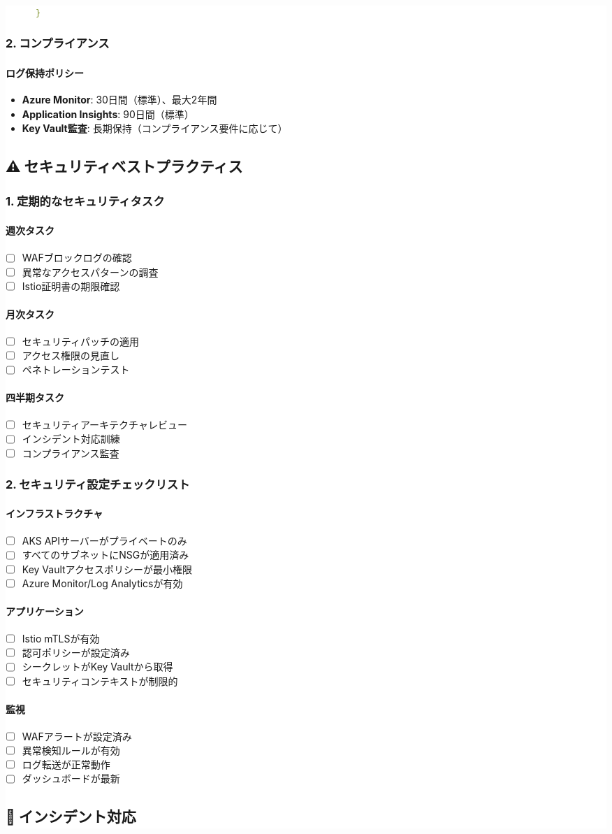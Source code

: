 ```yaml
      }
```

### 2. コンプライアンス

#### ログ保持ポリシー
- **Azure Monitor**: 30日間（標準）、最大2年間
- **Application Insights**: 90日間（標準）
- **Key Vault監査**: 長期保持（コンプライアンス要件に応じて）

## ⚠️ セキュリティベストプラクティス

### 1. 定期的なセキュリティタスク

#### 週次タスク
- [ ] WAFブロックログの確認
- [ ] 異常なアクセスパターンの調査
- [ ] Istio証明書の期限確認

#### 月次タスク
- [ ] セキュリティパッチの適用
- [ ] アクセス権限の見直し
- [ ] ペネトレーションテスト

#### 四半期タスク
- [ ] セキュリティアーキテクチャレビュー
- [ ] インシデント対応訓練
- [ ] コンプライアンス監査

### 2. セキュリティ設定チェックリスト

#### インフラストラクチャ
- [ ] AKS APIサーバーがプライベートのみ
- [ ] すべてのサブネットにNSGが適用済み
- [ ] Key Vaultアクセスポリシーが最小権限
- [ ] Azure Monitor/Log Analyticsが有効

#### アプリケーション
- [ ] Istio mTLSが有効
- [ ] 認可ポリシーが設定済み
- [ ] シークレットがKey Vaultから取得
- [ ] セキュリティコンテキストが制限的

#### 監視
- [ ] WAFアラートが設定済み
- [ ] 異常検知ルールが有効
- [ ] ログ転送が正常動作
- [ ] ダッシュボードが最新

## 🚨 インシデント対応
